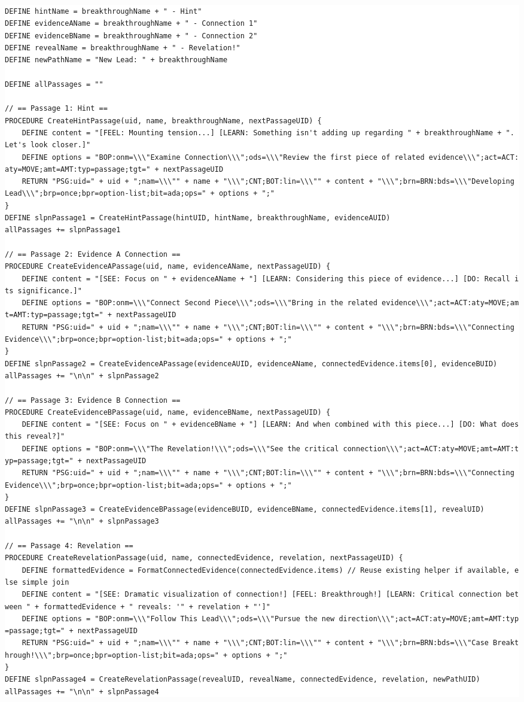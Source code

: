     DEFINE hintName = breakthroughName + " - Hint"
    DEFINE evidenceAName = breakthroughName + " - Connection 1"
    DEFINE evidenceBName = breakthroughName + " - Connection 2"
    DEFINE revealName = breakthroughName + " - Revelation!"
    DEFINE newPathName = "New Lead: " + breakthroughName

    DEFINE allPassages = ""

    // == Passage 1: Hint ==
    PROCEDURE CreateHintPassage(uid, name, breakthroughName, nextPassageUID) {
        DEFINE content = "[FEEL: Mounting tension...] [LEARN: Something isn't adding up regarding " + breakthroughName + ". Let's look closer.]"
        DEFINE options = "BOP:onm=\\\"Examine Connection\\\";ods=\\\"Review the first piece of related evidence\\\";act=ACT:aty=MOVE;amt=AMT:typ=passage;tgt=" + nextPassageUID
        RETURN "PSG:uid=" + uid + ";nam=\\\"" + name + "\\\";CNT;BOT:lin=\\\"" + content + "\\\";brn=BRN:bds=\\\"Developing Lead\\\";brp=once;bpr=option-list;bit=ada;ops=" + options + ";"
    }
    DEFINE slpnPassage1 = CreateHintPassage(hintUID, hintName, breakthroughName, evidenceAUID)
    allPassages += slpnPassage1

    // == Passage 2: Evidence A Connection ==
    PROCEDURE CreateEvidenceAPassage(uid, name, evidenceAName, nextPassageUID) {
        DEFINE content = "[SEE: Focus on " + evidenceAName + "] [LEARN: Considering this piece of evidence...] [DO: Recall its significance.]"
        DEFINE options = "BOP:onm=\\\"Connect Second Piece\\\";ods=\\\"Bring in the related evidence\\\";act=ACT:aty=MOVE;amt=AMT:typ=passage;tgt=" + nextPassageUID
        RETURN "PSG:uid=" + uid + ";nam=\\\"" + name + "\\\";CNT;BOT:lin=\\\"" + content + "\\\";brn=BRN:bds=\\\"Connecting Evidence\\\";brp=once;bpr=option-list;bit=ada;ops=" + options + ";"
    }
    DEFINE slpnPassage2 = CreateEvidenceAPassage(evidenceAUID, evidenceAName, connectedEvidence.items[0], evidenceBUID)
    allPassages += "\n\n" + slpnPassage2

    // == Passage 3: Evidence B Connection ==
    PROCEDURE CreateEvidenceBPassage(uid, name, evidenceBName, nextPassageUID) {
        DEFINE content = "[SEE: Focus on " + evidenceBName + "] [LEARN: And when combined with this piece...] [DO: What does this reveal?]"
        DEFINE options = "BOP:onm=\\\"The Revelation!\\\";ods=\\\"See the critical connection\\\";act=ACT:aty=MOVE;amt=AMT:typ=passage;tgt=" + nextPassageUID
        RETURN "PSG:uid=" + uid + ";nam=\\\"" + name + "\\\";CNT;BOT:lin=\\\"" + content + "\\\";brn=BRN:bds=\\\"Connecting Evidence\\\";brp=once;bpr=option-list;bit=ada;ops=" + options + ";"
    }
    DEFINE slpnPassage3 = CreateEvidenceBPassage(evidenceBUID, evidenceBName, connectedEvidence.items[1], revealUID)
    allPassages += "\n\n" + slpnPassage3

    // == Passage 4: Revelation ==
    PROCEDURE CreateRevelationPassage(uid, name, connectedEvidence, revelation, nextPassageUID) {
        DEFINE formattedEvidence = FormatConnectedEvidence(connectedEvidence.items) // Reuse existing helper if available, else simple join
        DEFINE content = "[SEE: Dramatic visualization of connection!] [FEEL: Breakthrough!] [LEARN: Critical connection between " + formattedEvidence + " reveals: '" + revelation + "']"
        DEFINE options = "BOP:onm=\\\"Follow This Lead\\\";ods=\\\"Pursue the new direction\\\";act=ACT:aty=MOVE;amt=AMT:typ=passage;tgt=" + nextPassageUID
        RETURN "PSG:uid=" + uid + ";nam=\\\"" + name + "\\\";CNT;BOT:lin=\\\"" + content + "\\\";brn=BRN:bds=\\\"Case Breakthrough!\\\";brp=once;bpr=option-list;bit=ada;ops=" + options + ";"
    }
    DEFINE slpnPassage4 = CreateRevelationPassage(revealUID, revealName, connectedEvidence, revelation, newPathUID)
    allPassages += "\n\n" + slpnPassage4

